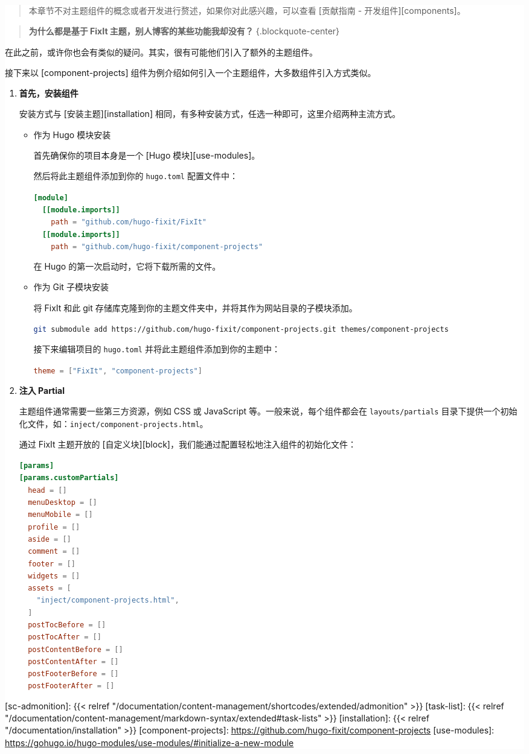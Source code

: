 > 本章节不对主题组件的概念或者开发进行赘述，如果你对此感兴趣，可以查看 [贡献指南 - 开发组件][components]。

> **为什么都是基于 FixIt 主题，别人博客的某些功能我却没有？**
{.blockquote-center}

在此之前，或许你也会有类似的疑问。其实，很有可能他们引入了额外的主题组件。

接下来以 [component-projects] 组件为例介绍如何引入一个主题组件，大多数组件引入方式类似。

1. **首先，安装组件**

    安装方式与 [安装主题][installation] 相同，有多种安装方式，任选一种即可，这里介绍两种主流方式。

    - 作为 Hugo 模块安装

        首先确保你的项目本身是一个 [Hugo 模块][use-modules]。

        然后将此主题组件添加到你的 `hugo.toml` 配置文件中：

        ```toml
        [module]
          [[module.imports]]
            path = "github.com/hugo-fixit/FixIt"
          [[module.imports]]
            path = "github.com/hugo-fixit/component-projects"
        ```

        在 Hugo 的第一次启动时，它将下载所需的文件。

    - 作为 Git 子模块安装

        将 FixIt 和此 git 存储库克隆到你的主题文件夹中，并将其作为网站目录的子模块添加。

        ```bash
        git submodule add https://github.com/hugo-fixit/component-projects.git themes/component-projects
        ```

        接下来编辑项目的 `hugo.toml` 并将此主题组件添加到你的主题中：

        ```toml
        theme = ["FixIt", "component-projects"]
        ```

2. **注入 Partial**

    主题组件通常需要一些第三方资源，例如 CSS 或 JavaScript 等。一般来说，每个组件都会在 `layouts/partials` 目录下提供一个初始化文件，如：`inject/component-projects.html`。

    通过 FixIt 主题开放的 [自定义块][block]，我们能通过配置轻松地注入组件的初始化文件：

    ```toml {data-open=true}
    [params]
    [params.customPartials]
      head = []
      menuDesktop = []
      menuMobile = []
      profile = []
      aside = []
      comment = []
      footer = []
      widgets = []
      assets = [
        "inject/component-projects.html",
      ]
      postTocBefore = []
      postTocAfter = []
      postContentBefore = []
      postContentAfter = []
      postFooterBefore = []
      postFooterAfter = []
    ```


[LxgwWenKai]: https://github.com/lxgw/LxgwWenKai
[Fira]: https://github.com/mozilla/Fira
[online-split]: https://chinese-font.netlify.app/zh-cn/online-split
[MMT]: https://github.com/Lruihao/mmt-webfont
[sc-admonition]: {{< relref "/documentation/content-management/shortcodes/extended/admonition" >}}
[task-list]: {{< relref "/documentation/content-management/markdown-syntax/extended#task-lists" >}}
[installation]: {{< relref "/documentation/installation" >}}
[component-projects]: https://github.com/hugo-fixit/component-projects
[use-modules]: https://gohugo.io/hugo-modules/use-modules/#initialize-a-new-module